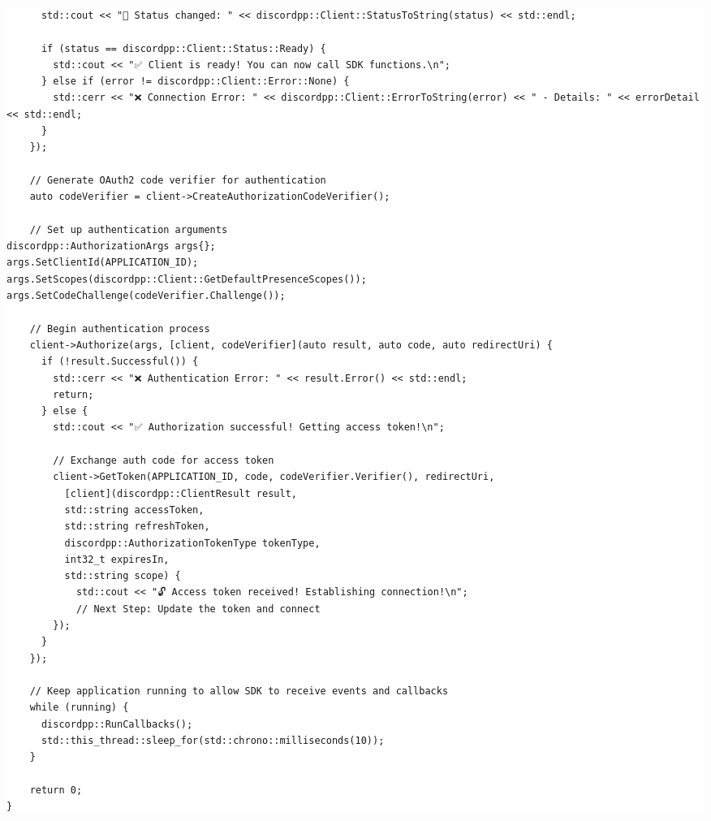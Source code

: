 ```
      std::cout << "🔄 Status changed: " << discordpp::Client::StatusToString(status) << std::endl;

      if (status == discordpp::Client::Status::Ready) {
        std::cout << "✅ Client is ready! You can now call SDK functions.\n";
      } else if (error != discordpp::Client::Error::None) {
        std::cerr << "❌ Connection Error: " << discordpp::Client::ErrorToString(error) << " - Details: " << errorDetail << std::endl;
      }
    });

    // Generate OAuth2 code verifier for authentication
    auto codeVerifier = client->CreateAuthorizationCodeVerifier();

    // Set up authentication arguments
discordpp::AuthorizationArgs args{};
args.SetClientId(APPLICATION_ID);
args.SetScopes(discordpp::Client::GetDefaultPresenceScopes());
args.SetCodeChallenge(codeVerifier.Challenge());

    // Begin authentication process
    client->Authorize(args, [client, codeVerifier](auto result, auto code, auto redirectUri) {
      if (!result.Successful()) {
        std::cerr << "❌ Authentication Error: " << result.Error() << std::endl;
        return;
      } else {
        std::cout << "✅ Authorization successful! Getting access token!\n";

        // Exchange auth code for access token
        client->GetToken(APPLICATION_ID, code, codeVerifier.Verifier(), redirectUri,
          [client](discordpp::ClientResult result,
          std::string accessToken,
          std::string refreshToken,
          discordpp::AuthorizationTokenType tokenType,
          int32_t expiresIn,
          std::string scope) {
            std::cout << "🔓 Access token received! Establishing connection!\n";
            // Next Step: Update the token and connect
        });
      }
    });

    // Keep application running to allow SDK to receive events and callbacks
    while (running) {
      discordpp::RunCallbacks();
      std::this_thread::sleep_for(std::chrono::milliseconds(10));
    }

    return 0;
}
```
